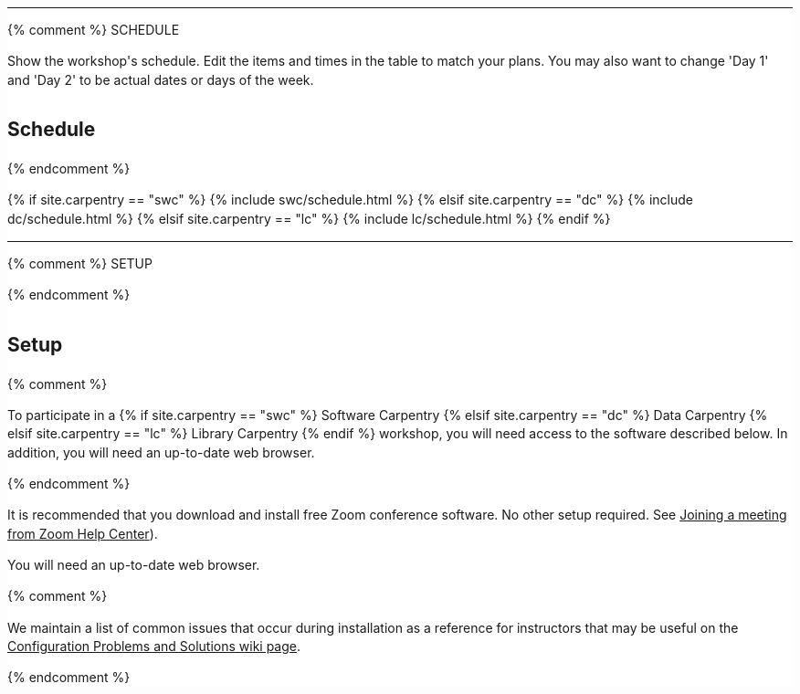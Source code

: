 <hr/>


{% comment %}
SCHEDULE

Show the workshop's schedule.  Edit the items and times in the table
to match your plans.  You may also want to change 'Day 1' and 'Day
2' to be actual dates or days of the week.

<h2 id="schedule">Schedule</h2>
{% endcomment %}

{% if site.carpentry == "swc" %}
{% include swc/schedule.html %}
{% elsif site.carpentry == "dc" %}
{% include dc/schedule.html %}
{% elsif site.carpentry == "lc" %}
{% include lc/schedule.html %}
{% endif %}

<hr/>

</p>

{% comment %}
SETUP

{% endcomment %}

<h2 id="setup">Setup</h2>

{% comment %}
<p>
  To participate in a
  {% if site.carpentry == "swc" %}
  Software Carpentry
  {% elsif site.carpentry == "dc" %}
  Data Carpentry
  {% elsif site.carpentry == "lc" %}
  Library Carpentry
  {% endif %}
  workshop,
  you will need access to the software described below.
  In addition, you will need an up-to-date web browser.
</p>
{% endcomment %}

It is recommended that you download and install free Zoom conference software.  No other setup required.
See <a href="https://support.zoom.us/hc/en-us/articles/201362193-Joining-a-Meeting">Joining a meeting from Zoom Help Center</a>).

You will need an up-to-date web browser.

{% comment %}
<p>
  We maintain a list of common issues that occur during installation as a reference for instructors
  that may be useful on the
  <a href = "{{site.swc_github}}/workshop-template/wiki/Configuration-Problems-and-Solutions">Configuration Problems and Solutions wiki page</a>.
</p>
{% endcomment %}

